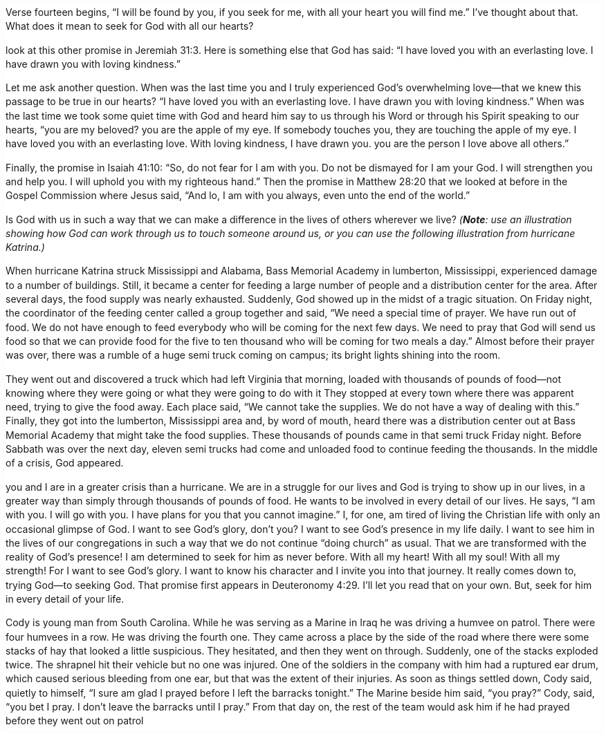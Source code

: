 Verse fourteen begins, “I will be found by you, if you seek for me, with all your heart you will find me.” I’ve thought about that. What does it mean to seek for God with all our hearts?

look at this other promise in Jeremiah 31:3. Here is something else that God has said: “I have loved you with an everlasting love. I have drawn you with loving kindness.”

Let me ask another question. When was the last time you and I truly experienced God’s overwhelming love—that we knew this passage to be true in our hearts? “I have loved you with an everlasting love. I have drawn you with loving kindness.” When was the last time we took some quiet time with God and heard him say to us through his Word or through his Spirit speaking to our hearts, “you are my beloved? you are the apple of my eye. If somebody touches you, they are touching the apple of my eye. I have loved you with an everlasting love. With loving kindness, I have drawn you. you are the person I love above all others.”

Finally, the promise in Isaiah 41:10: “So, do not fear for I am with you. Do not be dismayed for I am your God. I will strengthen you and help you. I will uphold you with my righteous hand.” Then the promise in Matthew 28:20 that we looked at before in the Gospel Commission where Jesus said, “And lo, I am with you always, even unto the end of the world.”

Is God with us in such a way that we can make a difference in the lives of others wherever we live? _(**Note**: use an illustration showing how God can work through us to touch someone around us, or you can use the following illustration from hurricane Katrina.)_

When hurricane Katrina struck Mississippi and Alabama, Bass Memorial Academy in lumberton, Mississippi, experienced damage to a number of buildings. Still, it became a center for feeding a large number of people and a distribution center for the area. After several days, the food supply was nearly exhausted. Suddenly, God showed up in the midst of a tragic situation. On Friday night, the coordinator of the feeding center called a group together and said, “We need a special time of prayer. We have run out of food. We do not have enough to feed everybody who will be coming for the next few days. We need to pray that God will send us food so that we can provide food for the five to ten thousand who will be coming for two meals a day.” Almost before their prayer was over, there was a rumble of a huge semi truck coming on campus; its bright lights shining into the room.

They went out and discovered a truck which had left Virginia that morning, loaded with thousands of pounds of food—not knowing where they were going or what they were going to do with it They stopped at every town where there was apparent need, trying to give the food away. Each place said, “We cannot take the supplies. We do not have a way of dealing with this.” Finally, they got into the lumberton, Mississippi area and, by word of mouth, heard there was a distribution center out at Bass Memorial Academy that might take the food supplies. These thousands of pounds came in that semi truck Friday night. Before Sabbath was over the next day, eleven semi trucks had come and unloaded food to continue feeding the thousands. In the middle of a crisis, God appeared.

you and I are in a greater crisis than a hurricane. We are in a struggle for our lives and God is trying to show up in our lives, in a greater way than simply through thousands of pounds of food. He wants to be involved in every detail of our lives. He says, “I am with you. I will go with you. I have plans for you that you cannot imagine.” I, for one, am tired of living the Christian life with only an occasional glimpse of God. I want to see God’s glory, don’t you? I want to see God’s presence in my life daily. I want to see him in the lives of our congregations in such a way that we do not continue “doing church” as usual. That we are transformed with the reality of God’s presence! I am determined to seek for him as never before. With all my heart! With all my soul! With all my strength! For I want to see God’s glory. I want to know his character and I invite you into that journey. It really comes down to, trying God—to seeking God. That promise first appears in Deuteronomy 4:29. I’ll let you read that on your own. But, seek for him in every detail of your life.

Cody is young man from South Carolina. While he was serving as a Marine in Iraq he was driving a humvee on patrol. There were four humvees in a row. He was driving the fourth one. They came across a place by the side of the road where there were some stacks of hay that looked a little suspicious. They hesitated, and then they went on through. Suddenly, one of the stacks exploded twice. The shrapnel hit their vehicle but no one was injured. One of the soldiers in the company with him had a ruptured ear drum, which caused serious bleeding from one ear, but that was the extent of their injuries. As soon as things settled down, Cody said, quietly to himself, “I sure am glad I prayed before I left the barracks tonight.” The Marine beside him said, “you pray?” Cody, said, “you bet I pray. I don’t leave the barracks until I pray.” From that day on, the rest of the team would ask him if he had prayed before they went out on patrol

